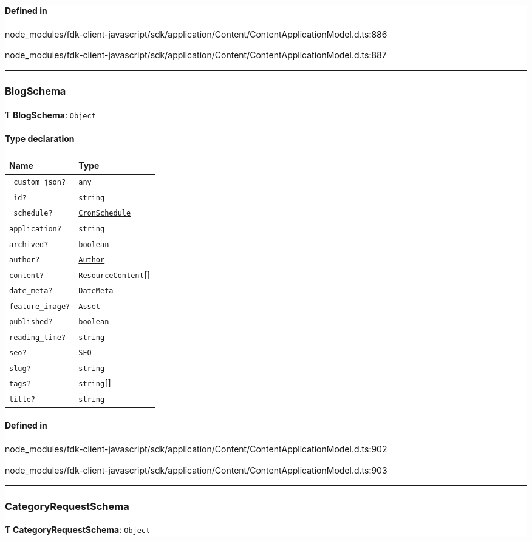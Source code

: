 #### Defined in

node_modules/fdk-client-javascript/sdk/application/Content/ContentApplicationModel.d.ts:886

node_modules/fdk-client-javascript/sdk/application/Content/ContentApplicationModel.d.ts:887

___

### BlogSchema

Ƭ **BlogSchema**: `Object`

#### Type declaration

| Name | Type |
| :------ | :------ |
| `_custom_json?` | `any` |
| `_id?` | `string` |
| `_schedule?` | [`CronSchedule`](node_modules_fdk_client_javascript_sdk_application_Content_ContentApplicationModel.export_.md#cronschedule) |
| `application?` | `string` |
| `archived?` | `boolean` |
| `author?` | [`Author`](node_modules_fdk_client_javascript_sdk_application_Content_ContentApplicationModel.export_.md#author) |
| `content?` | [`ResourceContent`](node_modules_fdk_client_javascript_sdk_application_Content_ContentApplicationModel.export_.md#resourcecontent)[] |
| `date_meta?` | [`DateMeta`](node_modules_fdk_client_javascript_sdk_application_Content_ContentApplicationModel.export_.md#datemeta) |
| `feature_image?` | [`Asset`](node_modules_fdk_client_javascript_sdk_application_Content_ContentApplicationModel.export_.md#asset) |
| `published?` | `boolean` |
| `reading_time?` | `string` |
| `seo?` | [`SEO`](node_modules_fdk_client_javascript_sdk_application_Content_ContentApplicationModel.export_.md#seo) |
| `slug?` | `string` |
| `tags?` | `string`[] |
| `title?` | `string` |

#### Defined in

node_modules/fdk-client-javascript/sdk/application/Content/ContentApplicationModel.d.ts:902

node_modules/fdk-client-javascript/sdk/application/Content/ContentApplicationModel.d.ts:903

___

### CategoryRequestSchema

Ƭ **CategoryRequestSchema**: `Object`
